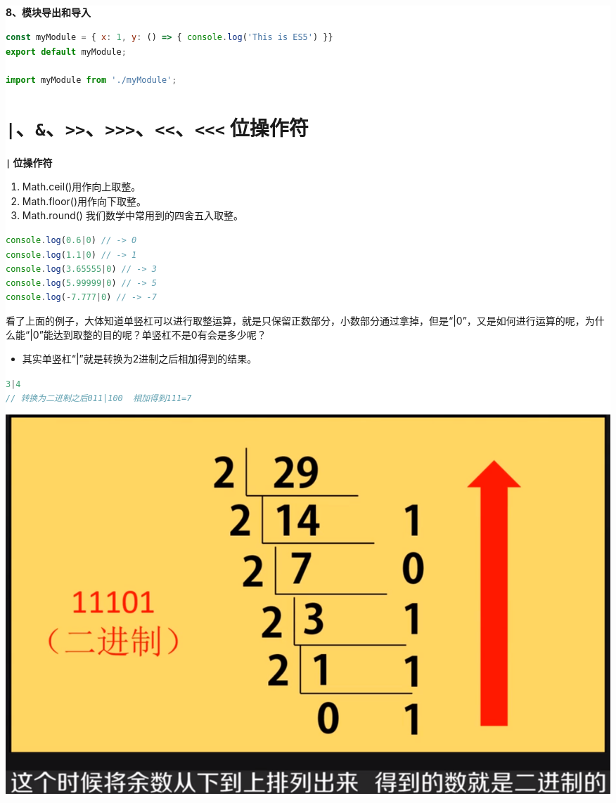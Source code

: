 **8、模块导出和导入**

```js
const myModule = { x: 1, y: () => { console.log('This is ES5') }}
export default myModule;

import myModule from './myModule';
```

# `|`、`&`、`>>`、`>>>`、`<<`、`<<<` 位操作符

**`|` 位操作符**

1. Math.ceil()用作向上取整。
2. Math.floor()用作向下取整。
3. Math.round() 我们数学中常用到的四舍五入取整。

```js
console.log(0.6|0) // -> 0
console.log(1.1|0) // -> 1
console.log(3.65555|0) // -> 3
console.log(5.99999|0) // -> 5
console.log(-7.777|0) // -> -7
```

看了上面的例子，大体知道单竖杠可以进行取整运算，就是只保留正数部分，小数部分通过拿掉，但是“|0”，又是如何进行运算的呢，为什么能“|0”能达到取整的目的呢？单竖杠不是0有会是多少呢？

- 其实单竖杠“|”就是转换为2进制之后相加得到的结果。

```js
3|4
// 转换为二进制之后011|100  相加得到111=7
```

![二进制1](./images/%E4%BA%8C%E8%BF%9B%E5%88%B61.png)